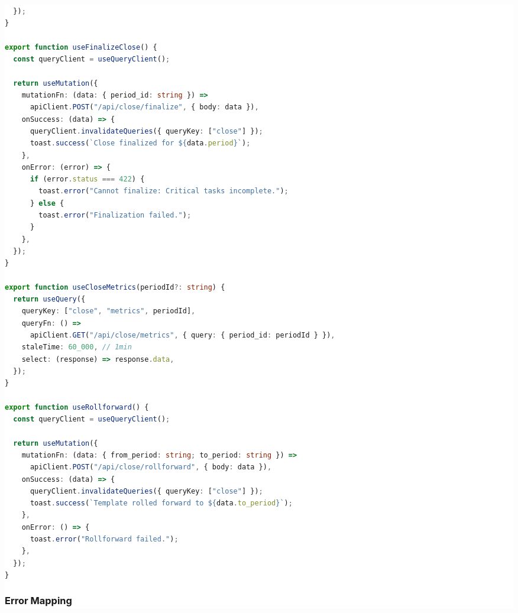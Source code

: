 ```typescript
  });
}

export function useFinalizeClose() {
  const queryClient = useQueryClient();

  return useMutation({
    mutationFn: (data: { period_id: string }) =>
      apiClient.POST("/api/close/finalize", { body: data }),
    onSuccess: (data) => {
      queryClient.invalidateQueries({ queryKey: ["close"] });
      toast.success(`Close finalized for ${data.period}`);
    },
    onError: (error) => {
      if (error.status === 422) {
        toast.error("Cannot finalize: Critical tasks incomplete.");
      } else {
        toast.error("Finalization failed.");
      }
    },
  });
}

export function useCloseMetrics(periodId?: string) {
  return useQuery({
    queryKey: ["close", "metrics", periodId],
    queryFn: () =>
      apiClient.GET("/api/close/metrics", { query: { period_id: periodId } }),
    staleTime: 60_000, // 1min
    select: (response) => response.data,
  });
}

export function useRollforward() {
  const queryClient = useQueryClient();

  return useMutation({
    mutationFn: (data: { from_period: string; to_period: string }) =>
      apiClient.POST("/api/close/rollforward", { body: data }),
    onSuccess: (data) => {
      queryClient.invalidateQueries({ queryKey: ["close"] });
      toast.success(`Template rolled forward to ${data.to_period}`);
    },
    onError: () => {
      toast.error("Rollforward failed.");
    },
  });
}
```

### Error Mapping
